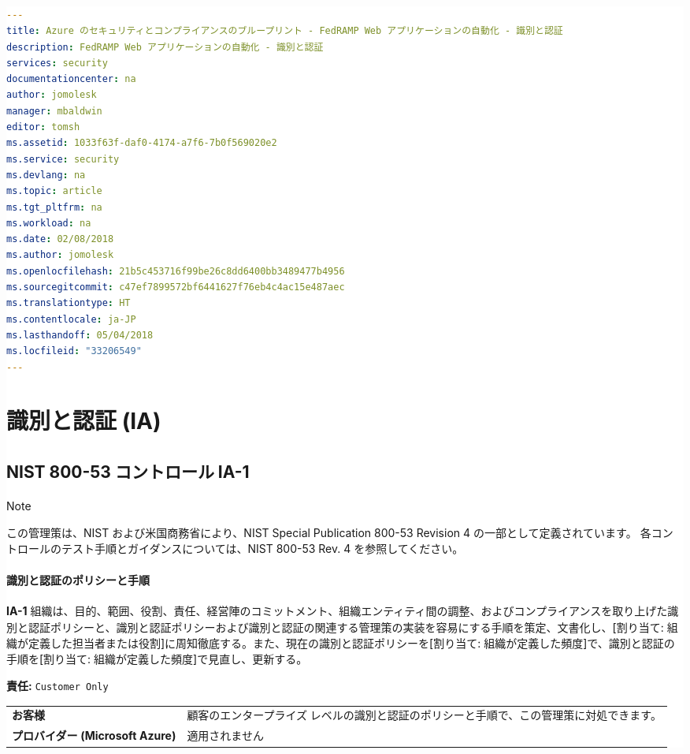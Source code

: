 ```yaml
---
title: Azure のセキュリティとコンプライアンスのブループリント - FedRAMP Web アプリケーションの自動化 - 識別と認証
description: FedRAMP Web アプリケーションの自動化 - 識別と認証
services: security
documentationcenter: na
author: jomolesk
manager: mbaldwin
editor: tomsh
ms.assetid: 1033f63f-daf0-4174-a7f6-7b0f569020e2
ms.service: security
ms.devlang: na
ms.topic: article
ms.tgt_pltfrm: na
ms.workload: na
ms.date: 02/08/2018
ms.author: jomolesk
ms.openlocfilehash: 21b5c453716f99be26c8dd6400bb3489477b4956
ms.sourcegitcommit: c47ef7899572bf6441627f76eb4c4ac15e487aec
ms.translationtype: HT
ms.contentlocale: ja-JP
ms.lasthandoff: 05/04/2018
ms.locfileid: "33206549"
---
```

# <a name="identification-and-authentication-ia"></a>識別と認証 (IA)

## <a name="nist-800-53-control-ia-1"></a>NIST 800-53 コントロール IA-1

> [!NOTE]
> この管理策は、NIST および米国商務省により、NIST Special Publication 800-53 Revision 4 の一部として定義されています。 各コントロールのテスト手順とガイダンスについては、NIST 800-53 Rev. 4 を参照してください。

#### <a name="identification-and-authentication-policy-and-procedures"></a>識別と認証のポリシーと手順

**IA-1** 組織は、目的、範囲、役割、責任、経営陣のコミットメント、組織エンティティ間の調整、およびコンプライアンスを取り上げた識別と認証ポリシーと、識別と認証ポリシーおよび識別と認証の関連する管理策の実装を容易にする手順を策定、文書化し、[割り当て: 組織が定義した担当者または役割]に周知徹底する。また、現在の識別と認証ポリシーを[割り当て: 組織が定義した頻度]で、識別と認証の手順を[割り当て: 組織が定義した頻度]で見直し、更新する。

**責任:** `Customer Only`

|||
|---|---|
| **お客様** | 顧客のエンタープライズ レベルの識別と認証のポリシーと手順で、この管理策に対処できます。 |
| **プロバイダー (Microsoft Azure)** | 適用されません |


